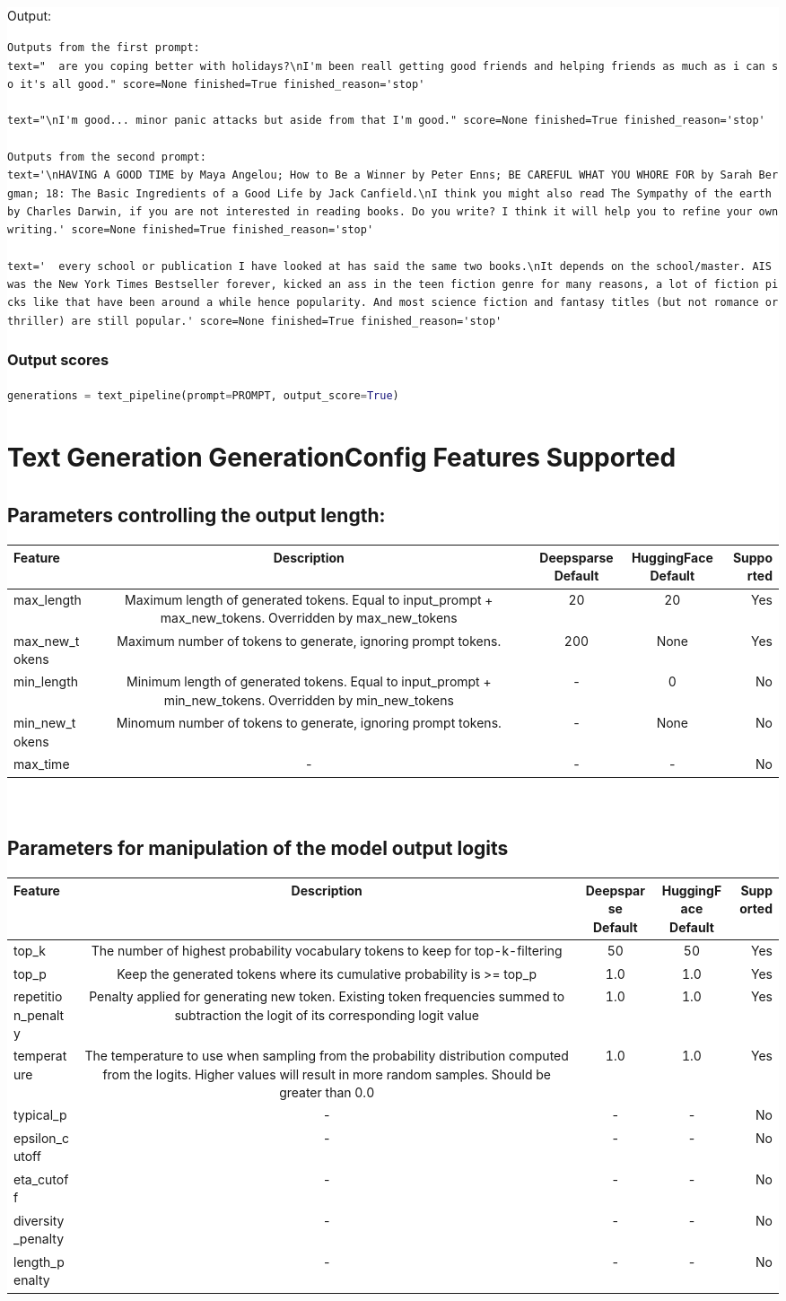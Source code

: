 Output:
```
Outputs from the first prompt:
text="  are you coping better with holidays?\nI'm been reall getting good friends and helping friends as much as i can so it's all good." score=None finished=True finished_reason='stop'

text="\nI'm good... minor panic attacks but aside from that I'm good." score=None finished=True finished_reason='stop'

Outputs from the second prompt: 
text='\nHAVING A GOOD TIME by Maya Angelou; How to Be a Winner by Peter Enns; BE CAREFUL WHAT YOU WHORE FOR by Sarah Bergman; 18: The Basic Ingredients of a Good Life by Jack Canfield.\nI think you might also read The Sympathy of the earth by Charles Darwin, if you are not interested in reading books. Do you write? I think it will help you to refine your own writing.' score=None finished=True finished_reason='stop'

text='  every school or publication I have looked at has said the same two books.\nIt depends on the school/master. AIS was the New York Times Bestseller forever, kicked an ass in the teen fiction genre for many reasons, a lot of fiction picks like that have been around a while hence popularity. And most science fiction and fantasy titles (but not romance or thriller) are still popular.' score=None finished=True finished_reason='stop'
```


### Output scores

```python
generations = text_pipeline(prompt=PROMPT, output_score=True)
```

<h1><summary>Text Generation GenerationConfig Features Supported </h1></summary>


<h2> Parameters controlling the output length: </h2>

| Feature | Description | Deepsparse Default | HuggingFace Default | Supported |
| :---    |      :----: |         :----:     |        :----:       |       ---:|
| max_length | Maximum length of generated tokens. Equal to input_prompt + max_new_tokens. Overridden by max_new_tokens | 20 | 20 | Yes|
| max_new_tokens | Maximum number of tokens to generate, ignoring prompt tokens. | 200 | None | Yes |
| min_length | Minimum length of generated tokens. Equal to input_prompt + min_new_tokens. Overridden by min_new_tokens | - | 0 | No
| min_new_tokens | Minomum number of tokens to generate, ignoring prompt tokens. | - | None | No |
| max_time | - | - | - | No |

<br/>
<h2> Parameters for manipulation of the model output logits </h2>

| Feature | Description | Deepsparse Default | HuggingFace Default | Supported |
| :---    |      :----: |         :----:     |        :----:       |       ---:|
| top_k | The number of highest probability vocabulary tokens to keep for top-k-filtering | 50 | 50 | Yes
| top_p | Keep the generated tokens where its cumulative probability is >= top_p | 1.0 | 1.0 | Yes
| repetition_penalty | Penalty applied for generating new token. Existing token frequencies summed to subtraction the logit of its corresponding logit value | 1.0 | 1.0 | Yes |
| temperature | The temperature to use when sampling from the probability distribution computed from the logits. Higher values will result in more random samples. Should be greater than 0.0 | 1.0 | 1.0 | Yes |
| typical_p | - | - | - | No |
| epsilon_cutoff | - | - | - | No |
| eta_cutoff | - | - | - | No |
| diversity_penalty | - | - | - | No |
| length_penalty | - | - | - | No |